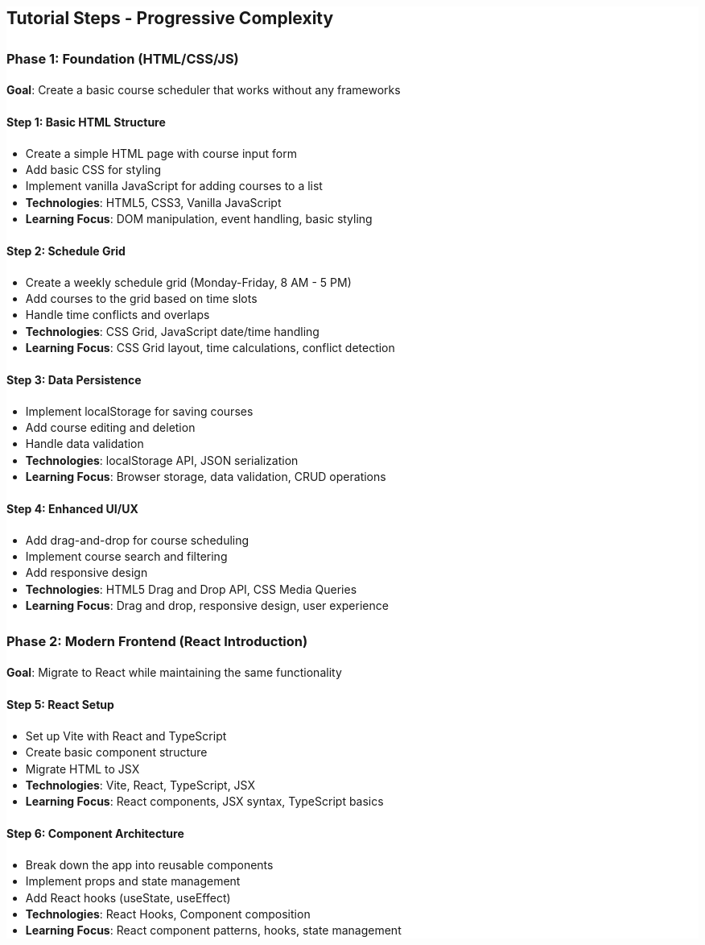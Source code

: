 ## Tutorial Steps - Progressive Complexity

### Phase 1: Foundation (HTML/CSS/JS)
**Goal**: Create a basic course scheduler that works without any frameworks

#### Step 1: Basic HTML Structure
- Create a simple HTML page with course input form
- Add basic CSS for styling
- Implement vanilla JavaScript for adding courses to a list
- **Technologies**: HTML5, CSS3, Vanilla JavaScript
- **Learning Focus**: DOM manipulation, event handling, basic styling

#### Step 2: Schedule Grid
- Create a weekly schedule grid (Monday-Friday, 8 AM - 5 PM)
- Add courses to the grid based on time slots
- Handle time conflicts and overlaps
- **Technologies**: CSS Grid, JavaScript date/time handling
- **Learning Focus**: CSS Grid layout, time calculations, conflict detection

#### Step 3: Data Persistence
- Implement localStorage for saving courses
- Add course editing and deletion
- Handle data validation
- **Technologies**: localStorage API, JSON serialization
- **Learning Focus**: Browser storage, data validation, CRUD operations

#### Step 4: Enhanced UI/UX
- Add drag-and-drop for course scheduling
- Implement course search and filtering
- Add responsive design
- **Technologies**: HTML5 Drag and Drop API, CSS Media Queries
- **Learning Focus**: Drag and drop, responsive design, user experience

### Phase 2: Modern Frontend (React Introduction)
**Goal**: Migrate to React while maintaining the same functionality

#### Step 5: React Setup
- Set up Vite with React and TypeScript
- Create basic component structure
- Migrate HTML to JSX
- **Technologies**: Vite, React, TypeScript, JSX
- **Learning Focus**: React components, JSX syntax, TypeScript basics

#### Step 6: Component Architecture
- Break down the app into reusable components
- Implement props and state management
- Add React hooks (useState, useEffect)
- **Technologies**: React Hooks, Component composition
- **Learning Focus**: React component patterns, hooks, state management
